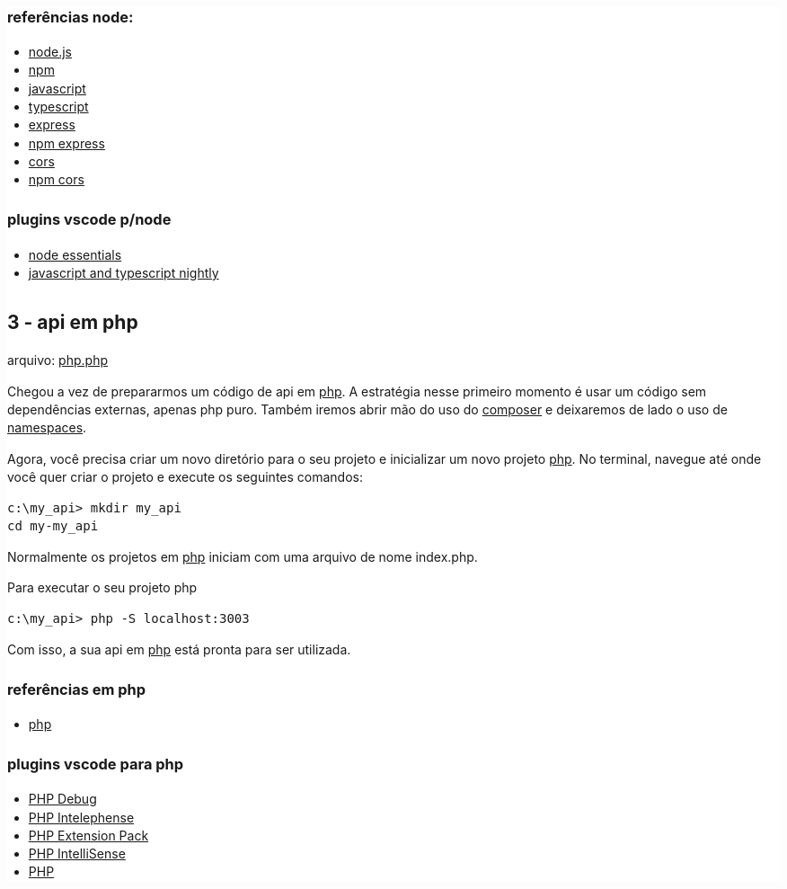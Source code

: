 ### referências node:
- [node.js](https://nodejs.org/en/)
- [npm](https://www.npmjs.com/)
- [javascript](https://developer.mozilla.org/pt-BR/docs/Web/JavaScript)
- [typescript](https://www.typescriptlang.org/)
- [express](https://expressjs.com/)
- [npm express](https://www.npmjs.com/package/express)
- [cors](https://developer.mozilla.org/pt-BR/docs/Web/HTTP/CORS)
- [npm cors](https://www.npmjs.com/package/cors)

### plugins vscode p/node
- [node essentials](https://marketplace.visualstudio.com/items?itemName=afractal.node-essentials)
- [javascript and typescript nightly](https://marketplace.visualstudio.com/items?itemName=ms-vscode.vscode-typescript-next)


## 3 - api em php
arquivo: [php.php](https://github.com/logicinfocursos/apis_skeletons/blob/main/php.php)

Chegou a vez de prepararmos um código de api em [php](https://www.php.net/). A estratégia nesse primeiro momento é usar um código sem dependências externas, apenas php puro. Também iremos abrir mão do uso do [composer](https://getcomposer.org/) e deixaremos de lado o uso de [namespaces](https://www.php.net/manual/pt_BR/language.namespaces.definition.).

Agora, você precisa criar um novo diretório para o seu projeto e inicializar um novo projeto [php](https://www.php.net/). No terminal, navegue até onde você quer criar o projeto e execute os seguintes comandos:
<pre>
c:\my_api> mkdir my_api
cd my-my_api
</pre>

Normalmente os projetos em [php](https://www.php.net/) iniciam com uma arquivo de nome index.php.

Para executar o seu projeto php
<pre>
c:\my_api> php -S localhost:3003
</pre>

Com isso, a sua api em [php](https://www.php.net/) está pronta para ser utilizada.

### referências em php
- [php](https://www.php.net/manual/pt_BR/index.php)


### plugins vscode para php
- [PHP Debug](https://marketplace.visualstudio.com/items?itemName=xdebug.php-debug)
- [PHP Intelephense](https://marketplace.visualstudio.com/items?itemName=bmewburn.vscode-intelephense-client)
- [PHP Extension Pack](https://marketplace.visualstudio.com/items?itemName=xdebug.php-pack)
- [PHP IntelliSense](https://marketplace.visualstudio.com/items?itemName=zobo.php-intellisense)
- [PHP](https://marketplace.visualstudio.com/items?itemName=DEVSENSE.phptools-vscode)
